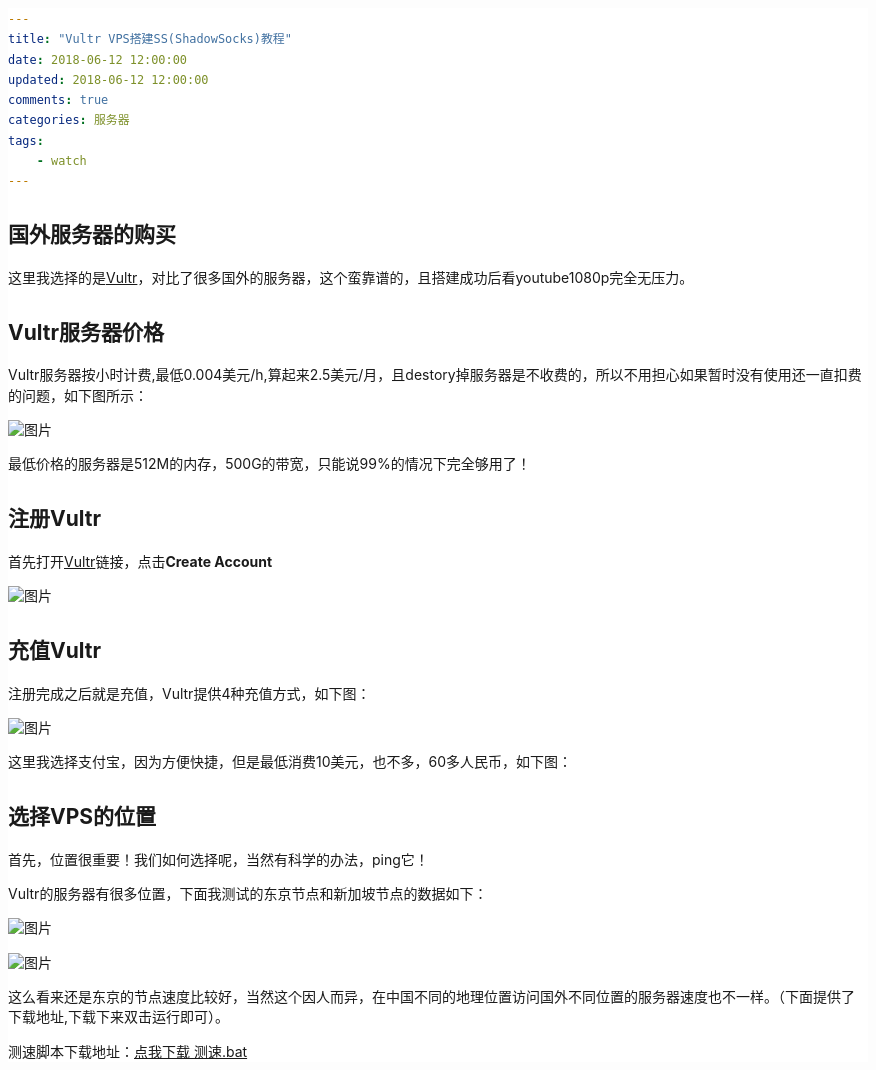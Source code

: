 ```yaml
---
title: "Vultr VPS搭建SS(ShadowSocks)教程"
date: 2018-06-12 12:00:00
updated: 2018-06-12 12:00:00
comments: true
categories: 服务器
tags:
    - watch
---
```

<meta name="referrer" content="no-referrer" />

## 国外服务器的购买
这里我选择的是[Vultr](https://www.vultr.com/)，对比了很多国外的服务器，这个蛮靠谱的，且搭建成功后看youtube1080p完全无压力。

## Vultr服务器价格
Vultr服务器按小时计费,最低0.004美元/h,算起来2.5美元/月，且destory掉服务器是不收费的，所以不用担心如果暂时没有使用还一直扣费的问题，如下图所示：
 

![图片](https://upload-images.jianshu.io/upload_images/3883542-5a37a53b4fb0aacb.jpg?imageMogr2/auto-orient/strip%7CimageView2/2/w/700)

最低价格的服务器是512M的内存，500G的带宽，只能说99%的情况下完全够用了！

## 注册Vultr

首先打开[Vultr](https://www.vultr.com/)链接，点击**Create Account**

![图片](https://upload-images.jianshu.io/upload_images/3883542-a393d98c540c2923.jpg?imageMogr2/auto-orient/strip%7CimageView2/2/w/700)

## 充值Vultr

注册完成之后就是充值，Vultr提供4种充值方式，如下图：

![图片](https://upload-images.jianshu.io/upload_images/3883542-2b240230b4a8c30a.jpg?imageMogr2/auto-orient/strip%7CimageView2/2/w/700)

这里我选择支付宝，因为方便快捷，但是最低消费10美元，也不多，60多人民币，如下图：

## 选择VPS的位置

首先，位置很重要！我们如何选择呢，当然有科学的办法，ping它！

Vultr的服务器有很多位置，下面我测试的东京节点和新加坡节点的数据如下：

![图片](https://upload-images.jianshu.io/upload_images/3883542-7192d20013fdb116.jpg?imageMogr2/auto-orient/strip%7CimageView2/2/w/700)

![图片](https://upload-images.jianshu.io/upload_images/3883542-685cbb5130cd6a27.jpg?imageMogr2/auto-orient/strip%7CimageView2/2/w/700)

这么看来还是东京的节点速度比较好，当然这个因人而异，在中国不同的地理位置访问国外不同位置的服务器速度也不一样。（下面提供了下载地址,下载下来双击运行即可）。

测速脚本下载地址：[点我下载 测速.bat](https://link.jianshu.com/?t=http%3A%2F%2Fp1hy9syru.bkt.clouddn.com%2F%25E6%25B5%258B%25E9%2580%259F.bat)
